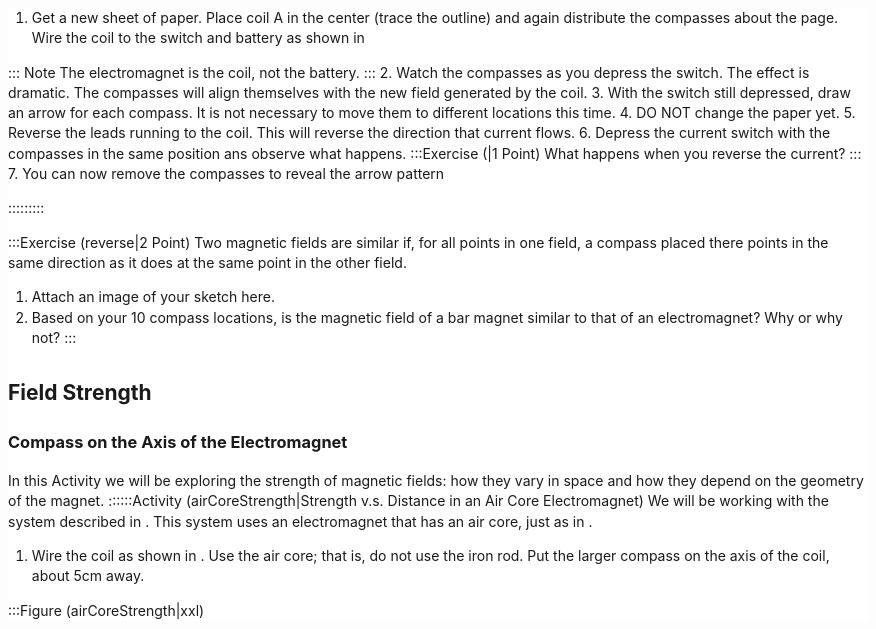 1. Get a new sheet of paper. Place coil A in the center (trace the outline) and again distribute the compasses about the page. Wire the coil
to the switch and battery as shown in [](#Figure-airCoreField)

::: Note
The electromagnet is the coil, not the battery.
:::
2. Watch the compasses as you depress the switch. The effect is dramatic. The compasses will align themselves with
the new field generated by the coil.
3. With the switch still depressed, draw an arrow for each compass. It is not necessary to move them to different
locations this time.
4. DO NOT change the paper yet.
5. Reverse the leads running to the coil. This will reverse the direction that current flows.
6. Depress the current switch with the compasses in the same position ans observe what happens.
:::Exercise (|1 Point)
What happens when you reverse the current?
:::
7. You can now remove the compasses to reveal the arrow pattern

:::::::::

:::Exercise (reverse|2 Point)
Two magnetic fields are similar if, for all points in one field, a compass placed there points in the same direction as it does at the same point in the other field.
1. Attach an image of your sketch here.
2. Based on your 10 compass locations, is the magnetic field of a bar magnet similar to that of an electromagnet? Why or why not?
:::


## Field Strength
### Compass on the Axis of the Electromagnet

In this Activity we will be exploring the strength of magnetic fields: how they vary in space and how they depend on the geometry of the magnet. 
::::::Activity (airCoreStrength|Strength v.s. Distance in an Air Core Electromagnet)
We will be working with the system described in [](#Figure-airCoreStrength). This system uses an electromagnet that has an air core, just as in [](#Activity-airCoreField). 

1) Wire the coil as shown in [](#Figure-airCoreStrength). Use the air core; that is, do not use the iron rod. Put the larger compass on the
axis of the coil, about $5 \text{cm}$ away.


:::Figure (airCoreStrength|xxl)